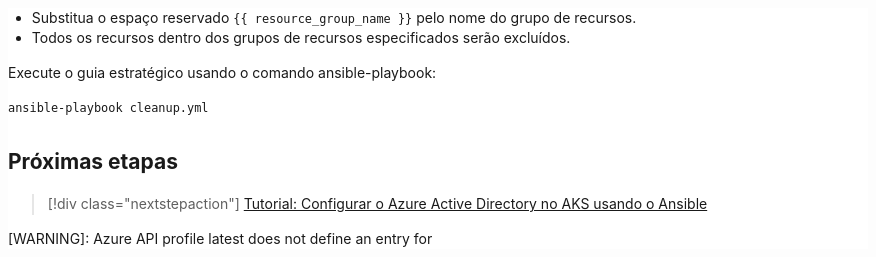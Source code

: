 - Substitua o espaço reservado `{{ resource_group_name }}` pelo nome do grupo de recursos.
- Todos os recursos dentro dos grupos de recursos especificados serão excluídos.

Execute o guia estratégico usando o comando ansible-playbook:

```bash
ansible-playbook cleanup.yml
```

## <a name="next-steps"></a>Próximas etapas

> [!div class="nextstepaction"]
> [Tutorial: Configurar o Azure Active Directory no AKS usando o Ansible](./ansible-aks-configure-rbac.md)

 [WARNING]: Azure API profile latest does not define an entry for